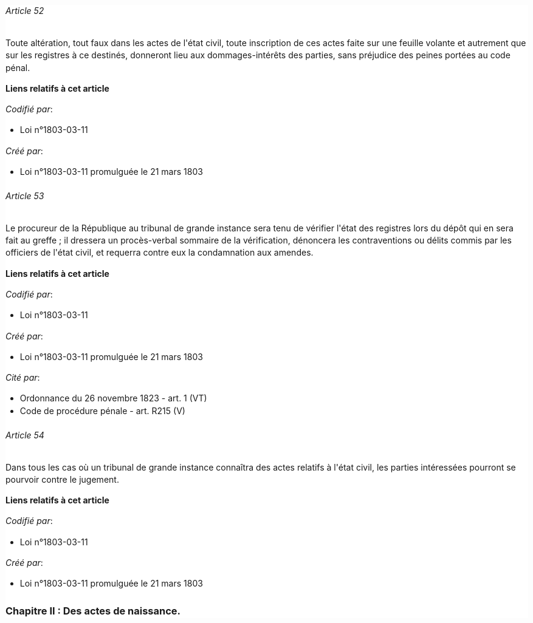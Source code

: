 
###### Article 52

Toute altération, tout faux dans les actes de l'état civil, toute inscription de ces actes faite sur une feuille volante et
autrement que sur les registres à ce destinés, donneront lieu aux dommages-intérêts des parties, sans préjudice des peines
portées au code pénal.

**Liens relatifs à cet article**

_Codifié par_:

  - Loi n°1803-03-11

_Créé par_:

  - Loi n°1803-03-11 promulguée le 21 mars 1803


###### Article 53

Le procureur de la République au tribunal de grande instance sera tenu de vérifier l'état des registres lors du dépôt qui en
sera fait au greffe ; il dressera un procès-verbal sommaire de la vérification, dénoncera les contraventions ou délits commis
par les officiers de l'état civil, et requerra contre eux la condamnation aux amendes.

**Liens relatifs à cet article**

_Codifié par_:

  - Loi n°1803-03-11

_Créé par_:

  - Loi n°1803-03-11 promulguée le 21 mars 1803

_Cité par_:

  - Ordonnance du 26 novembre 1823 - art. 1 (VT)
  - Code de procédure pénale - art. R215 (V)


###### Article 54

Dans tous les cas où un tribunal de grande instance connaîtra des actes relatifs à l'état civil, les parties intéressées
pourront se pourvoir contre le jugement.

**Liens relatifs à cet article**

_Codifié par_:

  - Loi n°1803-03-11

_Créé par_:

  - Loi n°1803-03-11 promulguée le 21 mars 1803


### Chapitre II : Des actes de naissance.<a id=7></a>

